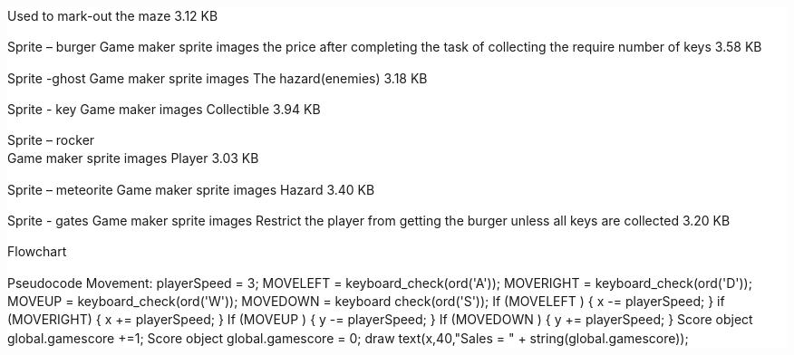 Used to mark-out the maze 
3.12 KB

Sprite – burger 
Game maker sprite images
the price after completing the task of collecting the require number of keys 
3.58 KB

Sprite -ghost 
Game maker sprite images
The hazard(enemies) 
3.18 KB

Sprite - key
Game maker images
Collectible 
3.94 KB

Sprite – rocker  
Game maker sprite images
Player 
3.03 KB

Sprite – meteorite 
Game maker sprite images
Hazard
3.40 KB

Sprite - gates 
Game maker sprite images
Restrict the player from getting the burger unless all keys are collected 
3.20 KB


Flowchart

 Pseudocode 
Movement:
playerSpeed = 3;
MOVELEFT = keyboard_check(ord('A'));
MOVERIGHT = keyboard_check(ord('D'));
MOVEUP = keyboard_check(ord('W'));
MOVEDOWN = keyboard check(ord('S'));
If (MOVELEFT )
{
x -= playerSpeed;
}
if (MOVERIGHT)
{
x += playerSpeed;
}
If (MOVEUP )
{
y -= playerSpeed;
}
If (MOVEDOWN )
{
y += playerSpeed;
}
Score object
global.gamescore +=1;
Score object
global.gamescore = 0;
draw text(x,40,"Sales = " + string(global.gamescore));

